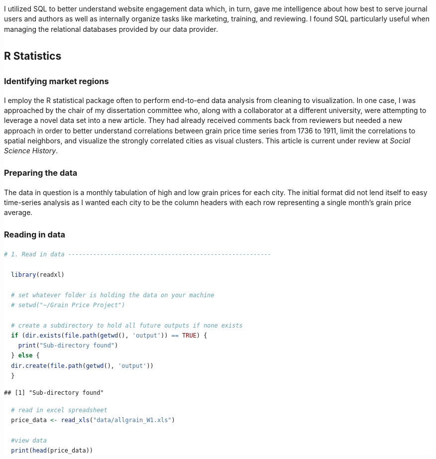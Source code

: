 I utilized SQL to better understand website engagement data which, in
turn, gave me intelligence about how best to serve journal users and
authors as well as internally organize tasks like marketing, training,
and reviewing. I found SQL particularly useful when managing the
relational databases provided by our data provider.

## R Statistics

### Identifying market regions

I employ the R statistical package often to perform end-to-end data
analysis from cleaning to visualization. In one case, I was approached
by the chair of my dissertation committee who, along with a collaborator
at a different university, were attempting to leverage a novel data set
into a new article. They had already received comments back from
reviewers but needed a new approach in order to better understand
correlations between grain price time series from 1736 to 1911, limit
the correlations to spatial neighbors, and visualize the strongly
correlated cities as visual clusters. This article is current under
review at *Social Science History*.

### Preparing the data

The data in question is a monthly tabulation of high and low grain
prices for each city. The initial format did not lend itself to easy
time-series analysis as I wanted each city to be the column headers with
each row representing a single month’s grain price average.

### Reading in data

``` r
# 1. Read in data ---------------------------------------------------------

  library(readxl)
  
  # set whatever folder is holding the data on your machine
  # setwd("~/Grain Price Project")
  
  # create a subdirectory to hold all future outputs if none exists
  if (dir.exists(file.path(getwd(), 'output')) == TRUE) {
    print("Sub-directory found")
  } else {
  dir.create(file.path(getwd(), 'output'))
  }
```

    ## [1] "Sub-directory found"

``` r
  # read in excel spreadsheet
  price_data <- read_xls("data/allgrain_W1.xls")
  
  #view data
  print(head(price_data))
```
